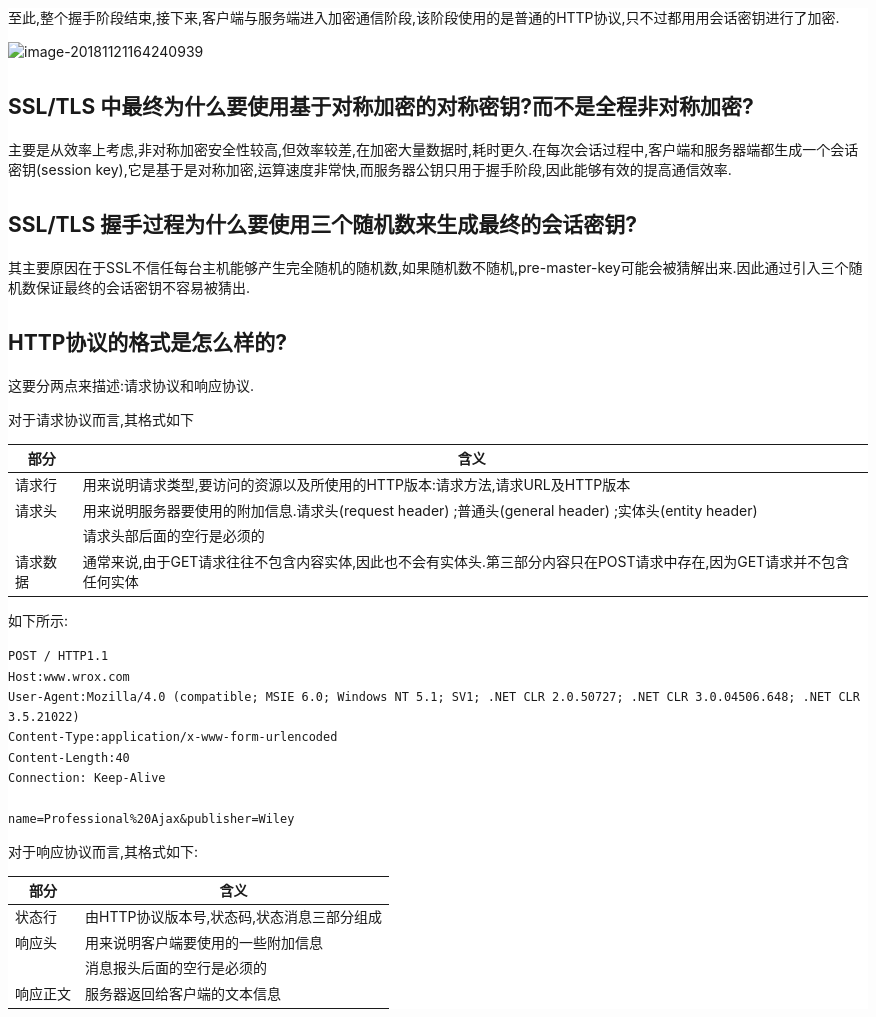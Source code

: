    至此,整个握手阶段结束,接下来,客户端与服务端进入加密通信阶段,该阶段使用的是普通的HTTP协议,只不过都用用会话密钥进行了加密.

   ![image-20181121164240939](https://ws3.sinaimg.cn/large/006tNbRwly1fxfrysbmbxj31eu0u07wh.jpg)

## SSL/TLS 中最终为什么要使用基于对称加密的对称密钥?而不是全程非对称加密?

主要是从效率上考虑,非对称加密安全性较高,但效率较差,在加密大量数据时,耗时更久.在每次会话过程中,客户端和服务器端都生成一个会话密钥(session key),它是基于是对称加密,运算速度非常快,而服务器公钥只用于握手阶段,因此能够有效的提高通信效率.

## SSL/TLS 握手过程为什么要使用三个随机数来生成最终的会话密钥?

其主要原因在于SSL不信任每台主机能够产生完全随机的随机数,如果随机数不随机,pre-master-key可能会被猜解出来.因此通过引入三个随机数保证最终的会话密钥不容易被猜出.

## HTTP协议的格式是怎么样的?

这要分两点来描述:请求协议和响应协议.

对于请求协议而言,其格式如下

| 部分     | 含义                                                         |
| -------- | ------------------------------------------------------------ |
| 请求行   | 用来说明请求类型,要访问的资源以及所使用的HTTP版本:请求方法,请求URL及HTTP版本 |
| 请求头   | 用来说明服务器要使用的附加信息.请求头(request header) ;普通头(general header) ;实体头(entity header) |
|  |请求头部后面的空行是必须的|
| 请求数据 | 通常来说,由于GET请求往往不包含内容实体,因此也不会有实体头.第三部分内容只在POST请求中存在,因为GET请求并不包含任何实体 |

如下所示:

```http
POST / HTTP1.1
Host:www.wrox.com
User-Agent:Mozilla/4.0 (compatible; MSIE 6.0; Windows NT 5.1; SV1; .NET CLR 2.0.50727; .NET CLR 3.0.04506.648; .NET CLR 3.5.21022)
Content-Type:application/x-www-form-urlencoded
Content-Length:40
Connection: Keep-Alive

name=Professional%20Ajax&publisher=Wiley
```

对于响应协议而言,其格式如下:

| 部分     | 含义                                       |
| -------- | ------------------------------------------ |
| 状态行   | 由HTTP协议版本号,状态码,状态消息三部分组成 |
| 响应头   | 用来说明客户端要使用的一些附加信息         |
|          | 消息报头后面的空行是必须的                 |
| 响应正文 | 服务器返回给客户端的文本信息               |

